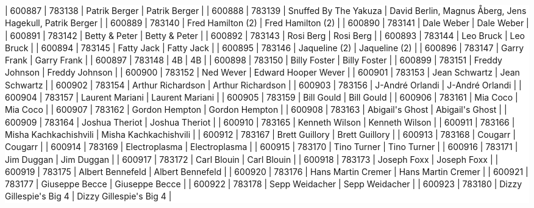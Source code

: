 | 600887 | 783138 | Patrik Berger | Patrik Berger |
| 600888 | 783139 | Snuffed By The Yakuza | David Berlin, Magnus Åberg, Jens Hagekull, Patrik Berger |
| 600889 | 783140 | Fred Hamilton (2) | Fred Hamilton (2) |
| 600890 | 783141 | Dale Weber | Dale Weber |
| 600891 | 783142 | Betty & Peter | Betty & Peter |
| 600892 | 783143 | Rosi Berg | Rosi Berg |
| 600893 | 783144 | Leo Bruck | Leo Bruck |
| 600894 | 783145 | Fatty Jack | Fatty Jack |
| 600895 | 783146 | Jaqueline (2) | Jaqueline (2) |
| 600896 | 783147 | Garry Frank | Garry Frank |
| 600897 | 783148 | 4B | 4B |
| 600898 | 783150 | Billy Foster | Billy Foster |
| 600899 | 783151 | Freddy Johnson | Freddy Johnson |
| 600900 | 783152 | Ned Wever | Edward Hooper Wever |
| 600901 | 783153 | Jean Schwartz | Jean Schwartz |
| 600902 | 783154 | Arthur Richardson | Arthur Richardson |
| 600903 | 783156 | J-André Orlandi | J-André Orlandi |
| 600904 | 783157 | Laurent Mariani | Laurent Mariani |
| 600905 | 783159 | Bill Gould | Bill Gould |
| 600906 | 783161 | Mia Coco | Mia Coco |
| 600907 | 783162 | Gordon Hempton | Gordon Hempton |
| 600908 | 783163 | Abigail's Ghost | Abigail's Ghost |
| 600909 | 783164 | Joshua Theriot | Joshua Theriot |
| 600910 | 783165 | Kenneth Wilson | Kenneth Wilson |
| 600911 | 783166 | Misha Kachkachishvili | Misha Kachkachishvili |
| 600912 | 783167 | Brett Guillory | Brett Guillory |
| 600913 | 783168 | Cougarr | Cougarr |
| 600914 | 783169 | Electroplasma | Electroplasma |
| 600915 | 783170 | Tino Turner | Tino Turner |
| 600916 | 783171 | Jim Duggan | Jim Duggan |
| 600917 | 783172 | Carl Blouin | Carl Blouin |
| 600918 | 783173 | Joseph Foxx | Joseph Foxx |
| 600919 | 783175 | Albert Bennefeld | Albert Bennefeld |
| 600920 | 783176 | Hans Martin Cremer | Hans Martin Cremer |
| 600921 | 783177 | Giuseppe Becce | Giuseppe Becce |
| 600922 | 783178 | Sepp Weidacher | Sepp Weidacher |
| 600923 | 783180 | Dizzy Gillespie's Big 4 | Dizzy Gillespie's Big 4 |